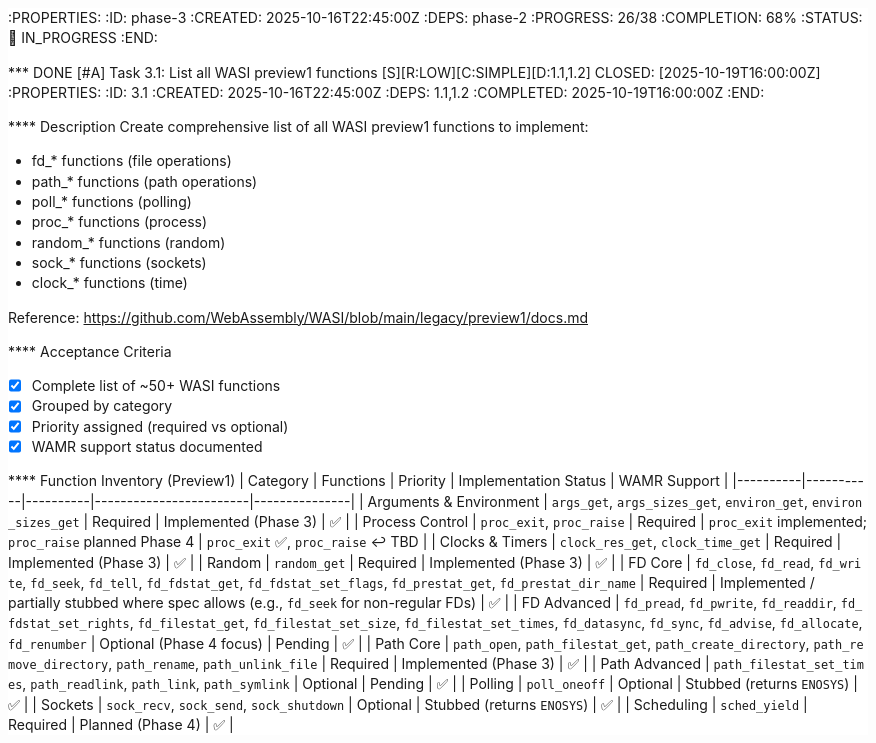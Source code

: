 :PROPERTIES:
:ID: phase-3
:CREATED: 2025-10-16T22:45:00Z
:DEPS: phase-2
:PROGRESS: 26/38
:COMPLETION: 68%
:STATUS: 🔵 IN_PROGRESS
:END:

*** DONE [#A] Task 3.1: List all WASI preview1 functions [S][R:LOW][C:SIMPLE][D:1.1,1.2]
CLOSED: [2025-10-19T16:00:00Z]
:PROPERTIES:
:ID: 3.1
:CREATED: 2025-10-16T22:45:00Z
:DEPS: 1.1,1.2
:COMPLETED: 2025-10-19T16:00:00Z
:END:

**** Description
Create comprehensive list of all WASI preview1 functions to implement:
- fd_* functions (file operations)
- path_* functions (path operations)
- poll_* functions (polling)
- proc_* functions (process)
- random_* functions (random)
- sock_* functions (sockets)
- clock_* functions (time)

Reference: https://github.com/WebAssembly/WASI/blob/main/legacy/preview1/docs.md

**** Acceptance Criteria
- [X] Complete list of ~50+ WASI functions
- [X] Grouped by category
- [X] Priority assigned (required vs optional)
- [X] WAMR support status documented

**** Function Inventory (Preview1)
| Category | Functions | Priority | Implementation Status | WAMR Support |
|----------|-----------|----------|------------------------|---------------|
| Arguments & Environment | `args_get`, `args_sizes_get`, `environ_get`, `environ_sizes_get` | Required | Implemented (Phase 3) | ✅ |
| Process Control | `proc_exit`, `proc_raise` | Required | `proc_exit` implemented; `proc_raise` planned Phase 4 | `proc_exit` ✅, `proc_raise` ↩︎ TBD |
| Clocks & Timers | `clock_res_get`, `clock_time_get` | Required | Implemented (Phase 3) | ✅ |
| Random | `random_get` | Required | Implemented (Phase 3) | ✅ |
| FD Core | `fd_close`, `fd_read`, `fd_write`, `fd_seek`, `fd_tell`, `fd_fdstat_get`, `fd_fdstat_set_flags`, `fd_prestat_get`, `fd_prestat_dir_name` | Required | Implemented / partially stubbed where spec allows (e.g., `fd_seek` for non-regular FDs) | ✅ |
| FD Advanced | `fd_pread`, `fd_pwrite`, `fd_readdir`, `fd_fdstat_set_rights`, `fd_filestat_get`, `fd_filestat_set_size`, `fd_filestat_set_times`, `fd_datasync`, `fd_sync`, `fd_advise`, `fd_allocate`, `fd_renumber` | Optional (Phase 4 focus) | Pending | ✅ |
| Path Core | `path_open`, `path_filestat_get`, `path_create_directory`, `path_remove_directory`, `path_rename`, `path_unlink_file` | Required | Implemented (Phase 3) | ✅ |
| Path Advanced | `path_filestat_set_times`, `path_readlink`, `path_link`, `path_symlink` | Optional | Pending | ✅ |
| Polling | `poll_oneoff` | Optional | Stubbed (returns `ENOSYS`) | ✅ |
| Sockets | `sock_recv`, `sock_send`, `sock_shutdown` | Optional | Stubbed (returns `ENOSYS`) | ✅ |
| Scheduling | `sched_yield` | Required | Planned (Phase 4) | ✅ |
